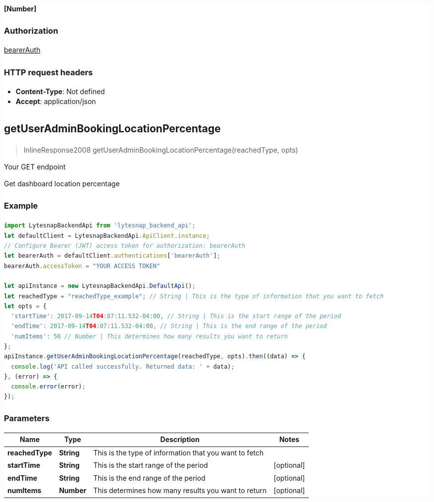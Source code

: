 **[Number]**

### Authorization

[bearerAuth](../README.md#bearerAuth)

### HTTP request headers

- **Content-Type**: Not defined
- **Accept**: application/json


## getUserAdminBookingLocationPercentage

> InlineResponse2008 getUserAdminBookingLocationPercentage(reachedType, opts)

Your GET endpoint

Get dashboard location percentage

### Example

```javascript
import LytesnapBackendApi from 'lytesnap_backend_api';
let defaultClient = LytesnapBackendApi.ApiClient.instance;
// Configure Bearer (JWT) access token for authorization: bearerAuth
let bearerAuth = defaultClient.authentications['bearerAuth'];
bearerAuth.accessToken = "YOUR ACCESS TOKEN"

let apiInstance = new LytesnapBackendApi.DefaultApi();
let reachedType = "reachedType_example"; // String | This is the type of information that you want to fetch
let opts = {
  'startTime': 2017-09-14T04:07:11.532-04:00, // String | This is the start range of the period
  'endTime': 2017-09-14T04:07:11.532-04:00, // String | This is the end range of the period
  'numItems': 56 // Number | This determines how many results you want to return
};
apiInstance.getUserAdminBookingLocationPercentage(reachedType, opts).then((data) => {
  console.log('API called successfully. Returned data: ' + data);
}, (error) => {
  console.error(error);
});

```

### Parameters


Name | Type | Description  | Notes
------------- | ------------- | ------------- | -------------
 **reachedType** | **String**| This is the type of information that you want to fetch | 
 **startTime** | **String**| This is the start range of the period | [optional] 
 **endTime** | **String**| This is the end range of the period | [optional] 
 **numItems** | **Number**| This determines how many results you want to return | [optional] 
